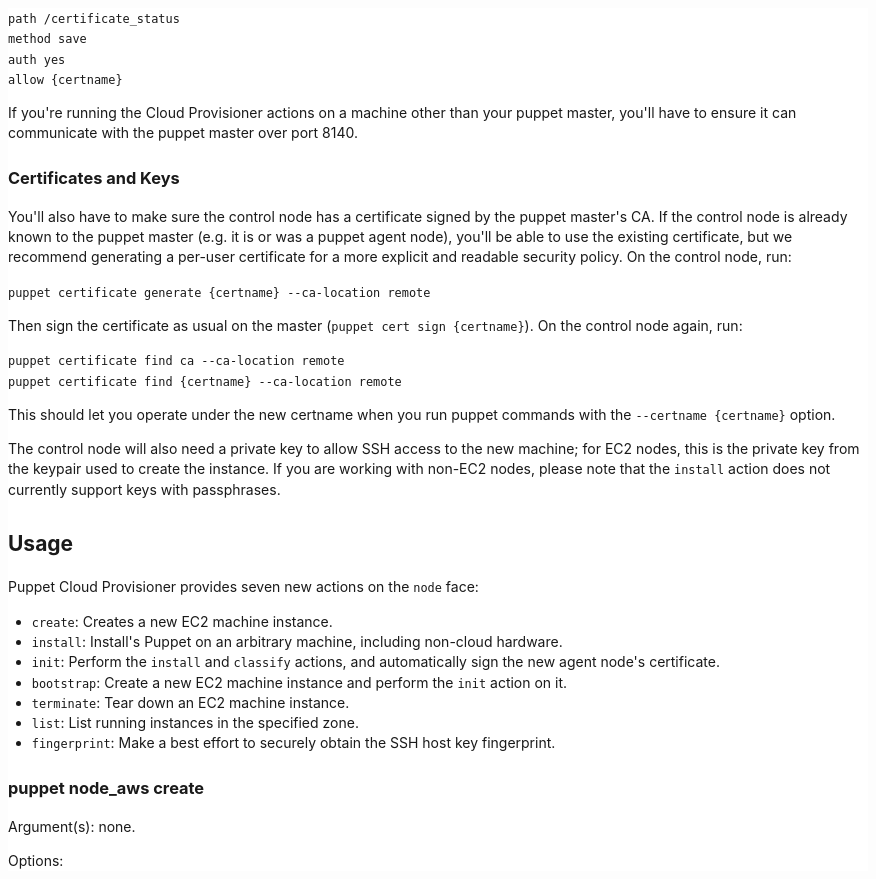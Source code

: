     path /certificate_status
    method save
    auth yes
    allow {certname}

If you're running the Cloud Provisioner actions on a machine other than your
puppet master, you'll have to ensure it can communicate with the puppet master
over port 8140.

### Certificates and Keys

You'll also have to make sure the control node has a certificate signed by the
puppet master's CA. If the control node is already known to the puppet master
(e.g. it is or was a puppet agent node), you'll be able to use the existing
certificate, but we recommend generating a per-user certificate for a more
explicit and readable security policy. On the control node, run:

    puppet certificate generate {certname} --ca-location remote

Then sign the certificate as usual on the master (`puppet cert sign
{certname}`). On the control node again, run:

    puppet certificate find ca --ca-location remote
    puppet certificate find {certname} --ca-location remote

This should let you operate under the new certname when you run puppet commands
with the `--certname {certname}` option.

The control node will also need a private key to allow SSH access to the new
machine; for EC2 nodes, this is the private key from the keypair used to create
the instance. If you are working with non-EC2 nodes, please note that the
`install` action does not currently support keys with passphrases.

Usage
-----

Puppet Cloud Provisioner provides seven new actions on the `node` face:

* `create`: Creates a new EC2 machine instance.
* `install`: Install's Puppet on an arbitrary machine, including non-cloud
hardware.
* `init`: Perform the `install` and `classify` actions, and automatically sign
the new agent node's certificate.
* `bootstrap`: Create a new EC2 machine instance and perform the `init` action
on it.
* `terminate`: Tear down an EC2 machine instance.
* `list`: List running instances in the specified zone.
* `fingerprint`: Make a best effort to securely obtain the SSH host key
fingerprint.

### puppet node_aws create

Argument(s): none.

Options:
